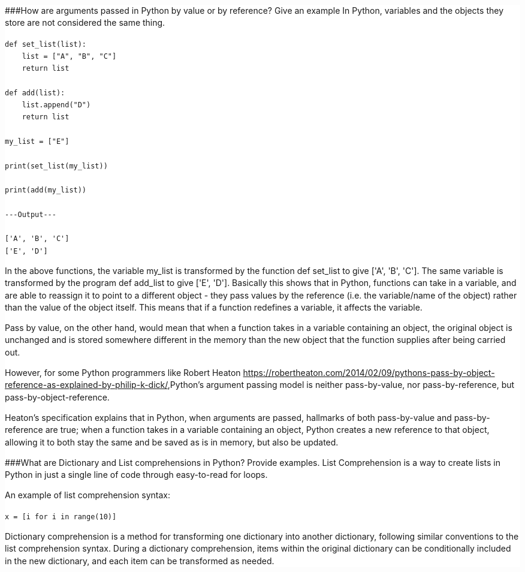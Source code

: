 ###How are arguments passed in Python by value or by reference? Give an example
In Python, variables and the objects they store are not considered the same thing. 
```
def set_list(list):
    list = ["A", "B", "C"]
    return list
  
def add(list):
    list.append("D")
    return list
  
my_list = ["E"]
  
print(set_list(my_list))
  
print(add(my_list))

---Output---

['A', 'B', 'C']
['E', 'D']
```
In the above functions, the variable my_list is transformed by the function def set_list to give ['A', 'B', 'C']. The same variable is transformed by the program def add_list to give ['E', 'D']. Basically this shows that in Python, functions can take in a variable, and are able to reassign it to point to a different object - they pass values by the reference (i.e. the variable/name of the object) rather than the value of the object itself. This means that if a function redefines a variable, it affects the variable.

Pass by value, on the other hand, would mean that when a function takes in a variable containing an object, the original object is unchanged and is stored somewhere different in the memory than the new object that the function supplies after being carried out.

However, for some Python programmers like Robert Heaton https://robertheaton.com/2014/02/09/pythons-pass-by-object-reference-as-explained-by-philip-k-dick/, ​​Python’s argument passing model is neither pass-by-value, nor pass-by-reference, but pass-by-object-reference.

Heaton’s specification explains that in Python, when arguments are passed, hallmarks of both pass-by-value and pass-by-reference are true; when a function takes in a variable containing an object, Python creates a new reference to that object, allowing it to both stay the same and be saved as is in memory, but also be updated. 

###What are Dictionary and List comprehensions in Python? Provide examples.
List Comprehension is a way to create lists in Python in just a single line of code through easy-to-read for loops.

An example of list comprehension syntax:
```
x = [i for i in range(10)]
```

Dictionary comprehension is a method for transforming one dictionary into another dictionary, following similar conventions to the list comprehension syntax. During a dictionary comprehension, items within the original dictionary can be conditionally included in the new dictionary, and each item can be transformed as needed.

